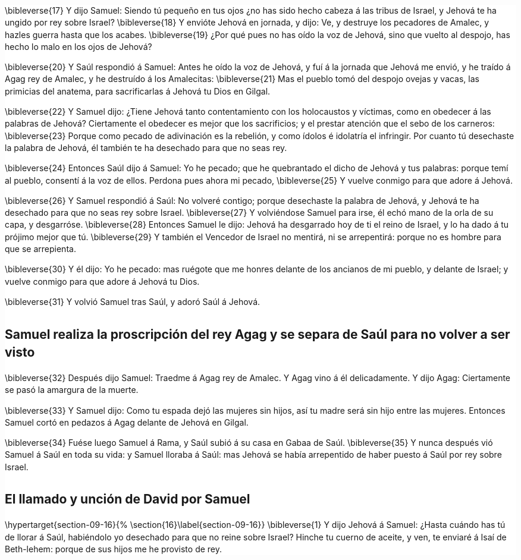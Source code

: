  
\bibleverse{17} Y dijo Samuel: Siendo tú pequeño en tus ojos ¿no has sido hecho cabeza á las tribus de Israel, y Jehová te ha ungido por rey sobre Israel? 
\bibleverse{18} Y envióte Jehová en jornada, y dijo: Ve, y destruye los pecadores de Amalec, y hazles guerra hasta que los acabes. 
\bibleverse{19} ¿Por qué pues no has oído la voz de Jehová, sino que vuelto al despojo, has hecho lo malo en los ojos de Jehová?

 
\bibleverse{20} Y Saúl respondió á Samuel: Antes he oído la voz de Jehová, y fuí á la jornada que Jehová me envió, y he traído á Agag rey de Amalec, y he destruído á los Amalecitas: 
\bibleverse{21} Mas el pueblo tomó del despojo ovejas y vacas, las primicias del anatema, para sacrificarlas á Jehová tu Dios en Gilgal.

 
\bibleverse{22} Y Samuel dijo: ¿Tiene Jehová tanto contentamiento con los holocaustos y víctimas, como en obedecer á las palabras de Jehová? Ciertamente el obedecer es mejor que los sacrificios; y el prestar atención que el sebo de los carneros: 
\bibleverse{23} Porque como pecado de adivinación es la rebelión, y como ídolos é idolatría el infringir. Por cuanto tú desechaste la palabra de Jehová, él también te ha desechado para que no seas rey.

 
\bibleverse{24} Entonces Saúl dijo á Samuel: Yo he pecado; que he quebrantado el dicho de Jehová y tus palabras: porque temí al pueblo, consentí á la voz de ellos. Perdona pues ahora mi pecado, 
\bibleverse{25} Y vuelve conmigo para que adore á Jehová.

 
\bibleverse{26} Y Samuel respondió á Saúl: No volveré contigo; porque desechaste la palabra de Jehová, y Jehová te ha desechado para que no seas rey sobre Israel. 
\bibleverse{27} Y volviéndose Samuel para irse, él echó mano de la orla de su capa, y desgarróse. 
\bibleverse{28} Entonces Samuel le dijo: Jehová ha desgarrado hoy de ti el reino de Israel, y lo ha dado á tu prójimo mejor que tú. 
\bibleverse{29} Y también el Vencedor de Israel no mentirá, ni se arrepentirá: porque no es hombre para que se arrepienta.

 
\bibleverse{30} Y él dijo: Yo he pecado: mas ruégote que me honres delante de los ancianos de mi pueblo, y delante de Israel; y vuelve conmigo para que adore á Jehová tu Dios.

 
\bibleverse{31} Y volvió Samuel tras Saúl, y adoró Saúl á Jehová.

## Samuel realiza la proscripción del rey Agag y se separa de Saúl para no volver a ser visto
 
\bibleverse{32} Después dijo Samuel: Traedme á Agag rey de Amalec. Y Agag vino á él delicadamente. Y dijo Agag: Ciertamente se pasó la amargura de la muerte.

 
\bibleverse{33} Y Samuel dijo: Como tu espada dejó las mujeres sin hijos, así tu madre será sin hijo entre las mujeres. Entonces Samuel cortó en pedazos á Agag delante de Jehová en Gilgal.

 
\bibleverse{34} Fuése luego Samuel á Rama, y Saúl subió á su casa en Gabaa de Saúl. 
\bibleverse{35} Y nunca después vió Samuel á Saúl en toda su vida: y Samuel lloraba á Saúl: mas Jehová se había arrepentido de haber puesto á Saúl por rey sobre Israel. 

## El llamado y unción de David por Samuel
\hypertarget{section-09-16}{%
\section{16}\label{section-09-16}}
\bibleverse{1} Y dijo Jehová á Samuel: ¿Hasta cuándo has tú de llorar á Saúl, habiéndolo yo desechado para que no reine sobre Israel? Hinche tu cuerno de aceite, y ven, te enviaré á Isaí de Beth-lehem: porque de sus hijos me he provisto de rey.
